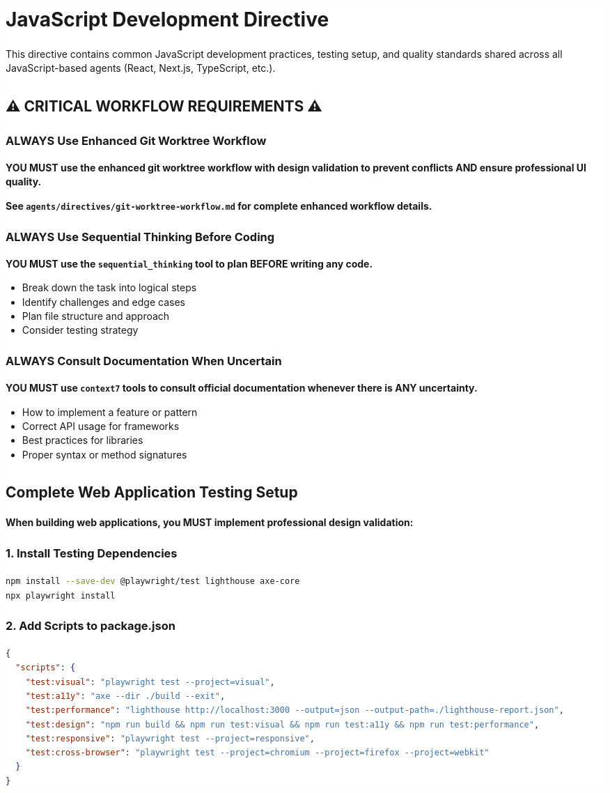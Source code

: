 # JavaScript Development Directive

This directive contains common JavaScript development practices, testing setup, and quality standards shared across all JavaScript-based agents (React, Next.js, TypeScript, etc.).

## ⚠️ CRITICAL WORKFLOW REQUIREMENTS ⚠️

### ALWAYS Use Enhanced Git Worktree Workflow
**YOU MUST use the enhanced git worktree workflow with design validation to prevent conflicts AND ensure professional UI quality.**

**See `agents/directives/git-worktree-workflow.md` for complete enhanced workflow details.**

### ALWAYS Use Sequential Thinking Before Coding
**YOU MUST use the `sequential_thinking` tool to plan BEFORE writing any code.**
- Break down the task into logical steps
- Identify challenges and edge cases
- Plan file structure and approach
- Consider testing strategy

### ALWAYS Consult Documentation When Uncertain
**YOU MUST use `context7` tools to consult official documentation whenever there is ANY uncertainty.**
- How to implement a feature or pattern
- Correct API usage for frameworks
- Best practices for libraries
- Proper syntax or method signatures

## Complete Web Application Testing Setup

**When building web applications, you MUST implement professional design validation:**

### 1. Install Testing Dependencies
```bash
npm install --save-dev @playwright/test lighthouse axe-core
npx playwright install
```

### 2. Add Scripts to package.json
```json
{
  "scripts": {
    "test:visual": "playwright test --project=visual",
    "test:a11y": "axe --dir ./build --exit",
    "test:performance": "lighthouse http://localhost:3000 --output=json --output-path=./lighthouse-report.json",
    "test:design": "npm run build && npm run test:visual && npm run test:a11y && npm run test:performance",
    "test:responsive": "playwright test --project=responsive",
    "test:cross-browser": "playwright test --project=chromium --project=firefox --project=webkit"
  }
}
```
